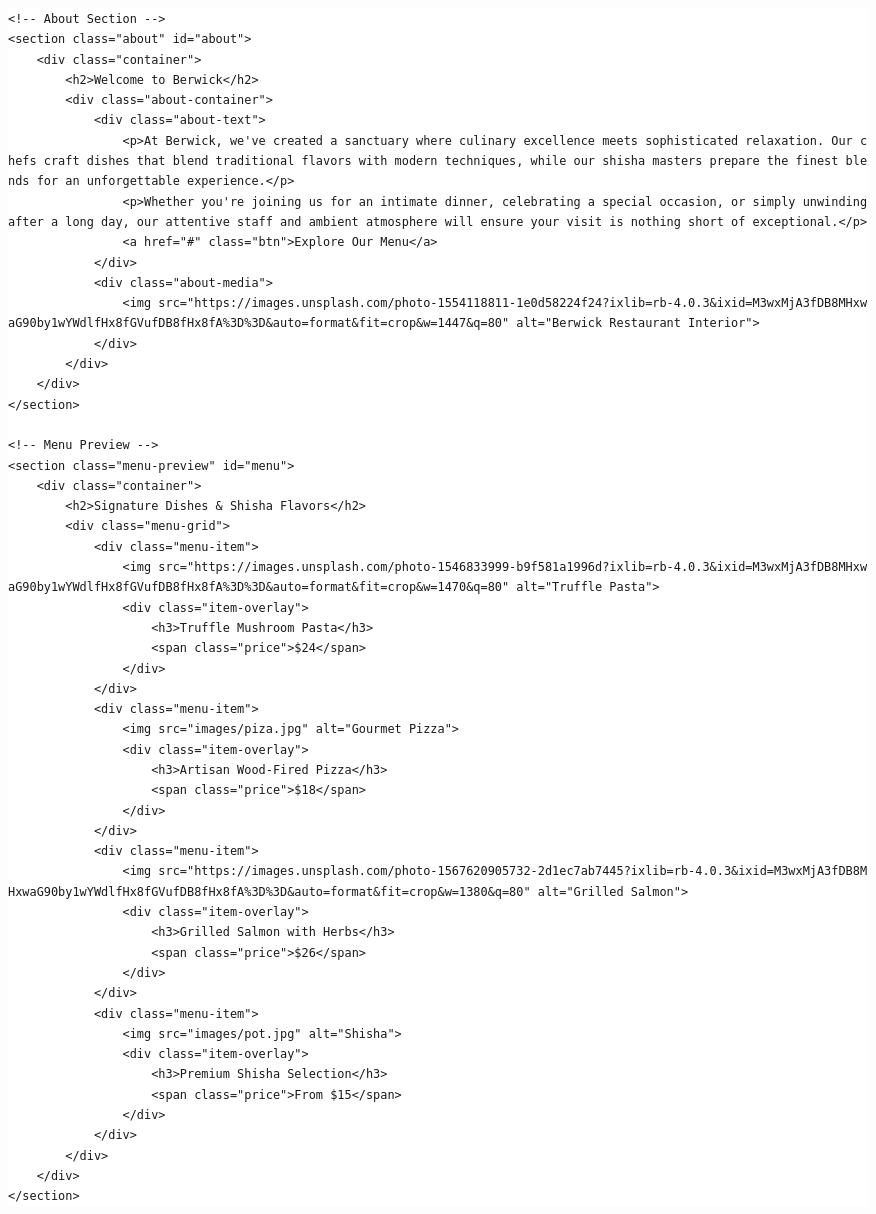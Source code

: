     <!-- About Section -->
    <section class="about" id="about">
        <div class="container">
            <h2>Welcome to Berwick</h2>
            <div class="about-container">
                <div class="about-text">
                    <p>At Berwick, we've created a sanctuary where culinary excellence meets sophisticated relaxation. Our chefs craft dishes that blend traditional flavors with modern techniques, while our shisha masters prepare the finest blends for an unforgettable experience.</p>
                    <p>Whether you're joining us for an intimate dinner, celebrating a special occasion, or simply unwinding after a long day, our attentive staff and ambient atmosphere will ensure your visit is nothing short of exceptional.</p>
                    <a href="#" class="btn">Explore Our Menu</a>
                </div>
                <div class="about-media">
                    <img src="https://images.unsplash.com/photo-1554118811-1e0d58224f24?ixlib=rb-4.0.3&ixid=M3wxMjA3fDB8MHxwaG90by1wYWdlfHx8fGVufDB8fHx8fA%3D%3D&auto=format&fit=crop&w=1447&q=80" alt="Berwick Restaurant Interior">
                </div>
            </div>
        </div>
    </section>

    <!-- Menu Preview -->
    <section class="menu-preview" id="menu">
        <div class="container">
            <h2>Signature Dishes & Shisha Flavors</h2>
            <div class="menu-grid">
                <div class="menu-item">
                    <img src="https://images.unsplash.com/photo-1546833999-b9f581a1996d?ixlib=rb-4.0.3&ixid=M3wxMjA3fDB8MHxwaG90by1wYWdlfHx8fGVufDB8fHx8fA%3D%3D&auto=format&fit=crop&w=1470&q=80" alt="Truffle Pasta">
                    <div class="item-overlay">
                        <h3>Truffle Mushroom Pasta</h3>
                        <span class="price">$24</span>
                    </div>
                </div>
                <div class="menu-item">
                    <img src="images/piza.jpg" alt="Gourmet Pizza">
                    <div class="item-overlay">
                        <h3>Artisan Wood-Fired Pizza</h3>
                        <span class="price">$18</span>
                    </div>
                </div>
                <div class="menu-item">
                    <img src="https://images.unsplash.com/photo-1567620905732-2d1ec7ab7445?ixlib=rb-4.0.3&ixid=M3wxMjA3fDB8MHxwaG90by1wYWdlfHx8fGVufDB8fHx8fA%3D%3D&auto=format&fit=crop&w=1380&q=80" alt="Grilled Salmon">
                    <div class="item-overlay">
                        <h3>Grilled Salmon with Herbs</h3>
                        <span class="price">$26</span>
                    </div>
                </div>
                <div class="menu-item">
                    <img src="images/pot.jpg" alt="Shisha">
                    <div class="item-overlay">
                        <h3>Premium Shisha Selection</h3>
                        <span class="price">From $15</span>
                    </div>
                </div>
            </div>
        </div>
    </section>
